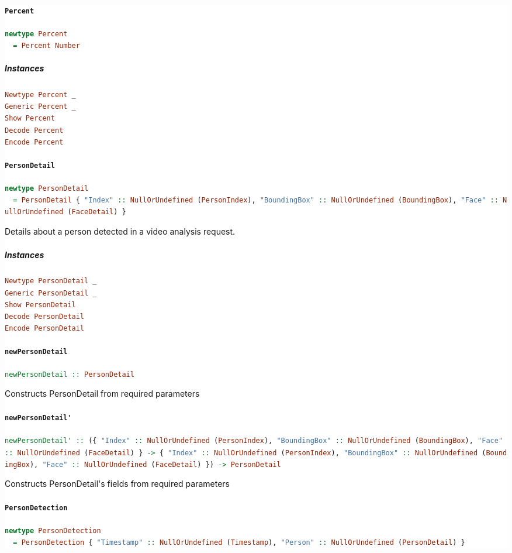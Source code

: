 #### `Percent`

``` purescript
newtype Percent
  = Percent Number
```

##### Instances
``` purescript
Newtype Percent _
Generic Percent _
Show Percent
Decode Percent
Encode Percent
```

#### `PersonDetail`

``` purescript
newtype PersonDetail
  = PersonDetail { "Index" :: NullOrUndefined (PersonIndex), "BoundingBox" :: NullOrUndefined (BoundingBox), "Face" :: NullOrUndefined (FaceDetail) }
```

<p>Details about a person detected in a video analysis request.</p>

##### Instances
``` purescript
Newtype PersonDetail _
Generic PersonDetail _
Show PersonDetail
Decode PersonDetail
Encode PersonDetail
```

#### `newPersonDetail`

``` purescript
newPersonDetail :: PersonDetail
```

Constructs PersonDetail from required parameters

#### `newPersonDetail'`

``` purescript
newPersonDetail' :: ({ "Index" :: NullOrUndefined (PersonIndex), "BoundingBox" :: NullOrUndefined (BoundingBox), "Face" :: NullOrUndefined (FaceDetail) } -> { "Index" :: NullOrUndefined (PersonIndex), "BoundingBox" :: NullOrUndefined (BoundingBox), "Face" :: NullOrUndefined (FaceDetail) }) -> PersonDetail
```

Constructs PersonDetail's fields from required parameters

#### `PersonDetection`

``` purescript
newtype PersonDetection
  = PersonDetection { "Timestamp" :: NullOrUndefined (Timestamp), "Person" :: NullOrUndefined (PersonDetail) }
```

